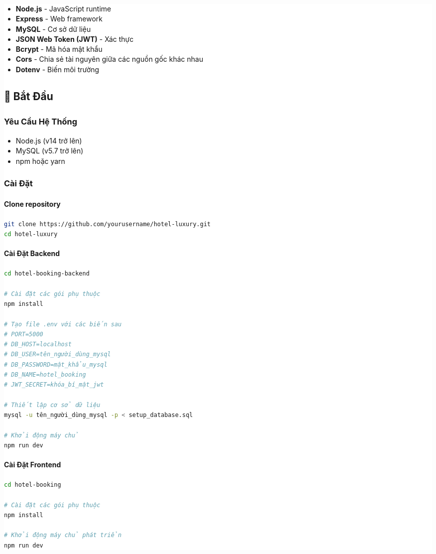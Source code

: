 - **Node.js** - JavaScript runtime
- **Express** - Web framework
- **MySQL** - Cơ sở dữ liệu
- **JSON Web Token (JWT)** - Xác thực
- **Bcrypt** - Mã hóa mật khẩu
- **Cors** - Chia sẻ tài nguyên giữa các nguồn gốc khác nhau
- **Dotenv** - Biến môi trường

## 🚀 Bắt Đầu

### Yêu Cầu Hệ Thống

- Node.js (v14 trở lên)
- MySQL (v5.7 trở lên)
- npm hoặc yarn

### Cài Đặt

#### Clone repository

```bash
git clone https://github.com/yourusername/hotel-luxury.git
cd hotel-luxury
```

#### Cài Đặt Backend

```bash
cd hotel-booking-backend

# Cài đặt các gói phụ thuộc
npm install

# Tạo file .env với các biến sau
# PORT=5000
# DB_HOST=localhost
# DB_USER=tên_người_dùng_mysql
# DB_PASSWORD=mật_khẩu_mysql
# DB_NAME=hotel_booking
# JWT_SECRET=khóa_bí_mật_jwt

# Thiết lập cơ sở dữ liệu
mysql -u tên_người_dùng_mysql -p < setup_database.sql

# Khởi động máy chủ
npm run dev
```

#### Cài Đặt Frontend

```bash
cd hotel-booking

# Cài đặt các gói phụ thuộc
npm install

# Khởi động máy chủ phát triển
npm run dev
```
